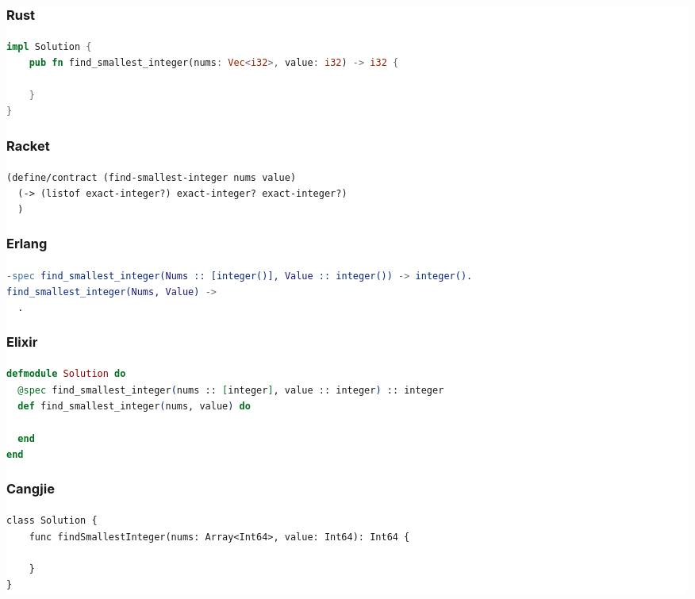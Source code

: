 ### Rust

```rust
impl Solution {
    pub fn find_smallest_integer(nums: Vec<i32>, value: i32) -> i32 {
        
    }
}
```

### Racket

```racket
(define/contract (find-smallest-integer nums value)
  (-> (listof exact-integer?) exact-integer? exact-integer?)
  )
```

### Erlang

```erlang
-spec find_smallest_integer(Nums :: [integer()], Value :: integer()) -> integer().
find_smallest_integer(Nums, Value) ->
  .
```

### Elixir

```elixir
defmodule Solution do
  @spec find_smallest_integer(nums :: [integer], value :: integer) :: integer
  def find_smallest_integer(nums, value) do
    
  end
end
```

### Cangjie

```cangjie
class Solution {
    func findSmallestInteger(nums: Array<Int64>, value: Int64): Int64 {

    }
}
```


